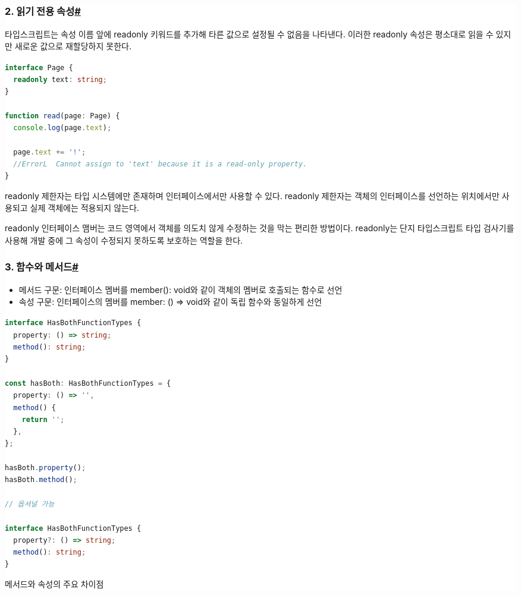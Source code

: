 ### 2. 읽기 전용 속성<a id="2.2" href="#2.2">#</a>

타입스크립트는 속성 이름 앞에 readonly 키워드를 추가해 타른 값으로 설정될 수 없음을 나타낸다. 이러한 readonly 속성은 평소대로 읽을 수 있지만 새로운 값으로 재할당하지 못한다.

```ts
interface Page {
  readonly text: string;
}

function read(page: Page) {
  console.log(page.text);

  page.text += '!';
  //ErrorL  Cannot assign to 'text' because it is a read-only property.
}
```

readonly 제한자는 타입 시스템에만 존재하며 인터페이스에서만 사용할 수 있다. readonly 제한자는 객체의 인터페이스를 선언하는 위치에서만 사용되고 실제 객체에는 적용되지 않는다.

readonly 인터페이스 맴버는 코드 영역에서 객체를 의도치 않게 수정하는 것을 막는 편리한 방법이다.
readonly는 단지 타입스크립트 타입 검사기를 사용해 개발 중에 그 속성이 수정되지 못하도록 보호하는 역할을 한다.

### 3. 함수와 메서드<a id="2.3" href="#2.3">#</a>

- 메서드 구문: 인터페이스 멤버를 member(): void와 같이 객체의 멤버로 호출되는 함수로 선언
- 속성 구문: 인터페이스의 멤버를 member: () => void와 같이 독립 함수와 동일하게 선언

```ts
interface HasBothFunctionTypes {
  property: () => string;
  method(): string;
}

const hasBoth: HasBothFunctionTypes = {
  property: () => '',
  method() {
    return '';
  },
};

hasBoth.property();
hasBoth.method();

// 옵셔널 가능

interface HasBothFunctionTypes {
  property?: () => string;
  method(): string;
}
```

메서드와 속성의 주요 차이점
